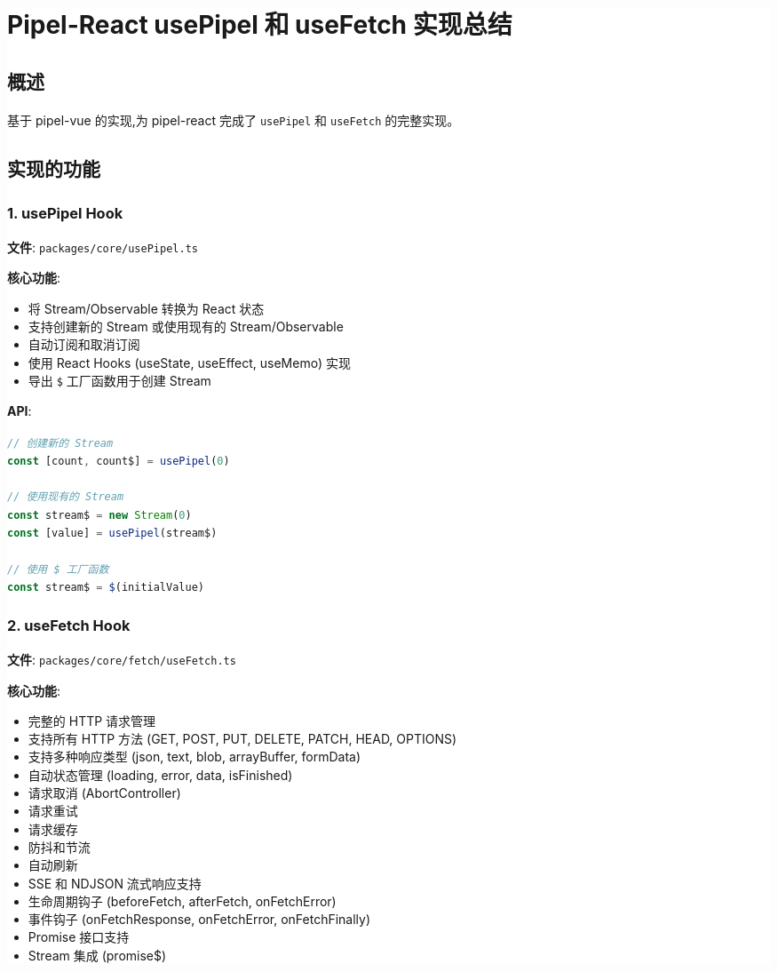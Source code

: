 # Pipel-React usePipel 和 useFetch 实现总结

## 概述

基于 pipel-vue 的实现,为 pipel-react 完成了 `usePipel` 和 `useFetch` 的完整实现。

## 实现的功能

### 1. usePipel Hook

**文件**: `packages/core/usePipel.ts`

**核心功能**:

- 将 Stream/Observable 转换为 React 状态
- 支持创建新的 Stream 或使用现有的 Stream/Observable
- 自动订阅和取消订阅
- 使用 React Hooks (useState, useEffect, useMemo) 实现
- 导出 `$` 工厂函数用于创建 Stream

**API**:

```typescript
// 创建新的 Stream
const [count, count$] = usePipel(0)

// 使用现有的 Stream
const stream$ = new Stream(0)
const [value] = usePipel(stream$)

// 使用 $ 工厂函数
const stream$ = $(initialValue)
```

### 2. useFetch Hook

**文件**: `packages/core/fetch/useFetch.ts`

**核心功能**:

- 完整的 HTTP 请求管理
- 支持所有 HTTP 方法 (GET, POST, PUT, DELETE, PATCH, HEAD, OPTIONS)
- 支持多种响应类型 (json, text, blob, arrayBuffer, formData)
- 自动状态管理 (loading, error, data, isFinished)
- 请求取消 (AbortController)
- 请求重试
- 请求缓存
- 防抖和节流
- 自动刷新
- SSE 和 NDJSON 流式响应支持
- 生命周期钩子 (beforeFetch, afterFetch, onFetchError)
- 事件钩子 (onFetchResponse, onFetchError, onFetchFinally)
- Promise 接口支持
- Stream 集成 (promise$)
